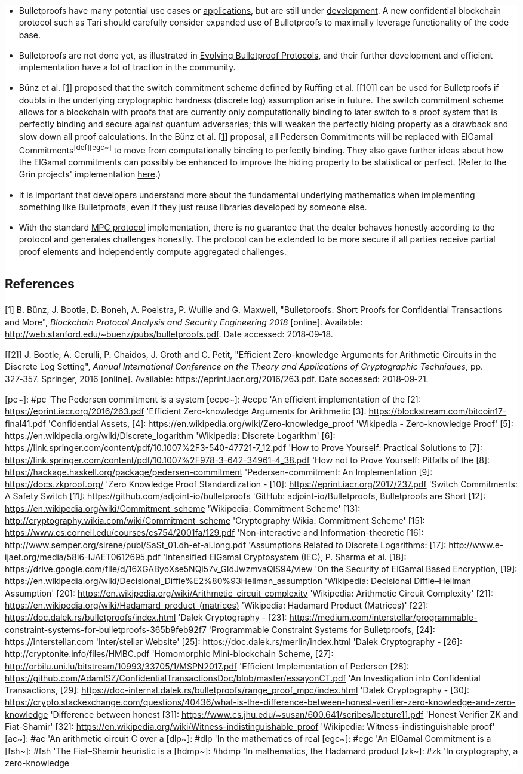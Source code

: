 - Bulletproofs have many potential use cases or
  [applications](/cryptography/bulletproofs-and-mimblewimble#applications-for-bulletproofs),
  but are still under [development](/cryptography/bulletproofs-and-mimblewimble#current-and-past-efforts). A new
  confidential blockchain protocol such as Tari should carefully consider expanded use of Bulletproofs to maximally leverage
  functionality of the code base.

- Bulletproofs are not done yet, as illustrated in [Evolving Bulletproof Protocols](#evolving-bulletproof-protocols),
  and their further development and efficient implementation have a lot of traction in the community.

- Bünz et al. [[1]] proposed that the switch commitment scheme defined by Ruffing et al. [[10]] can be used for
  Bulletproofs if doubts in the underlying cryptographic hardness (discrete log) assumption arise in future. The switch
  commitment scheme allows for a blockchain with proofs that are currently only computationally binding to later switch
  to a proof system that is perfectly binding and secure against quantum adversaries; this will weaken the perfectly
  hiding property as a drawback and slow down all proof calculations. In the Bünz et al. [[1]] proposal, all Pedersen
  Commitments will be replaced with ElGamal Commitments<sup>[def][egc~]</sup> to move from computationally binding to
  perfectly binding. They also gave further ideas about how the ElGamal commitments can possibly be enhanced to improve
  the hiding property to be statistical or perfect.
  (Refer to the Grin projects' implementation
  [here](/cryptography/bulletproofs-and-mimblewimble#wallet-reconstruction-and-switch-commitment---grin).)

- It is important that developers understand more about the fundamental underlying mathematics when implementing
  something like Bulletproofs, even if they just reuse libraries developed by someone else.

- With the standard [MPC protocol](#mpc-protocol-for-bulletproofs) implementation, there is no guarantee that the dealer
  behaves honestly according to the protocol and generates challenges honestly. The protocol can be extended to be more
  secure if all parties receive partial proof elements and independently compute aggregated challenges.

## References

[[1]] B. Bünz, J. Bootle, D. Boneh, A. Poelstra, P. Wuille and G. Maxwell, "Bulletproofs: Short Proofs for Confidential
Transactions and More", _Blockchain Protocol Analysis and Security Engineering 2018_ [online].
Available: <http://web.stanford.edu/~buenz/pubs/bulletproofs.pdf>. Date accessed: 2018&#8209;09&#8209;18.

[1]: http://web.stanford.edu/~buenz/pubs/bulletproofs.pdf 'Bulletproofs: Short Proofs for Confidential Transactions
and More, Blockchain Protocol Analysis and Security
Engineering 2018'

[[2]] J. Bootle, A. Cerulli, P. Chaidos, J. Groth and C. Petit, "Efficient Zero-knowledge Arguments for Arithmetic
Circuits in the Discrete Log Setting", _Annual International Conference on the Theory and Applications of Cryptographic_
_Techniques_, pp. 327&#8209;357. Springer, 2016 [online]. Available: <https://eprint.iacr.org/2016/263.pdf>. Date accessed:
2018&#8209;09&#8209;21.


[pc~]: #pc 'The Pedersen commitment is a system
[ecpc~]: #ecpc 'An efficient implementation of the
[2]: https://eprint.iacr.org/2016/263.pdf 'Efficient Zero-knowledge Arguments for Arithmetic
[3]: https://blockstream.com/bitcoin17-final41.pdf 'Confidential Assets,
[4]: https://en.wikipedia.org/wiki/Zero-knowledge_proof 'Wikipedia - Zero-knowledge Proof'
[5]: https://en.wikipedia.org/wiki/Discrete_logarithm 'Wikipedia: Discrete Logarithm'
[6]: https://link.springer.com/content/pdf/10.1007%2F3-540-47721-7_12.pdf 'How to Prove Yourself: Practical Solutions to
[7]: https://link.springer.com/content/pdf/10.1007%2F978-3-642-34961-4_38.pdf 'How not to Prove Yourself: Pitfalls of the
[8]: https://hackage.haskell.org/package/pedersen-commitment 'Pedersen-commitment: An Implementation
[9]: https://docs.zkproof.org/ 'Zero Knowledge Proof Standardization -
[10]: https://eprint.iacr.org/2017/237.pdf 'Switch Commitments: A Safety Switch
[11]: https://github.com/adjoint-io/bulletproofs 'GitHub: adjoint-io/Bulletproofs, Bulletproofs are Short
[12]: https://en.wikipedia.org/wiki/Commitment_scheme 'Wikipedia: Commitment Scheme'
[13]: http://cryptography.wikia.com/wiki/Commitment_scheme 'Cryptography Wikia: Commitment Scheme'
[15]: https://www.cs.cornell.edu/courses/cs754/2001fa/129.pdf 'Non-interactive and Information-theoretic
[16]: http://www.semper.org/sirene/publ/SaSt_01.dh-et-al.long.pdf 'Assumptions Related to Discrete Logarithms:
[17]: http://www.e-ijaet.org/media/58I6-IJAET0612695.pdf 'Intensified ElGamal Cryptosystem (IEC), P. Sharma et al.
[18]: https://drive.google.com/file/d/16XGAByoXse5NQl57v_GldJwzmvaQlS94/view 'On the Security of ElGamal Based Encryption,
[19]: https://en.wikipedia.org/wiki/Decisional_Diffie%E2%80%93Hellman_assumption 'Wikipedia: Decisional Diffie–Hellman Assumption'
[20]: https://en.wikipedia.org/wiki/Arithmetic_circuit_complexity 'Wikipedia: Arithmetic Circuit Complexity'
[21]: https://en.wikipedia.org/wiki/Hadamard_product_(matrices) 'Wikipedia: Hadamard Product (Matrices)'
[22]: https://doc.dalek.rs/bulletproofs/index.html 'Dalek Cryptography -
[23]: https://medium.com/interstellar/programmable-constraint-systems-for-bulletproofs-365b9feb92f7 'Programmable Constraint Systems for Bulletproofs,
[24]: https://interstellar.com 'Inter/stellar Website'
[25]: https://doc.dalek.rs/merlin/index.html 'Dalek Cryptography -
[26]: http://cryptonite.info/files/HMBC.pdf 'Homomorphic Mini-blockchain Scheme,
[27]: http://orbilu.uni.lu/bitstream/10993/33705/1/MSPN2017.pdf 'Efficient Implementation of Pedersen
[28]: https://github.com/AdamISZ/ConfidentialTransactionsDoc/blob/master/essayonCT.pdf 'An Investigation into Confidential Transactions,
[29]: https://doc-internal.dalek.rs/bulletproofs/range_proof_mpc/index.html 'Dalek Cryptography -
[30]: https://crypto.stackexchange.com/questions/40436/what-is-the-difference-between-honest-verifier-zero-knowledge-and-zero-knowledge 'Difference between honest
[31]: https://www.cs.jhu.edu/~susan/600.641/scribes/lecture11.pdf 'Honest Verifier ZK and Fiat-Shamir'
[32]: https://en.wikipedia.org/wiki/Witness-indistinguishable_proof 'Wikipedia: Witness-indistinguishable proof'
[ac~]: #ac 'An arithmetic circuit C over a
[dlp~]: #dlp 'In the mathematics of real
[egc~]: #egc 'An ElGamal Commitment is a
[fsh~]: #fsh 'The Fiat–Shamir heuristic is a
[hdmp~]: #hdmp 'In mathematics, the Hadamard product
[zk~]: #zk 'In cryptography, a zero-knowledge